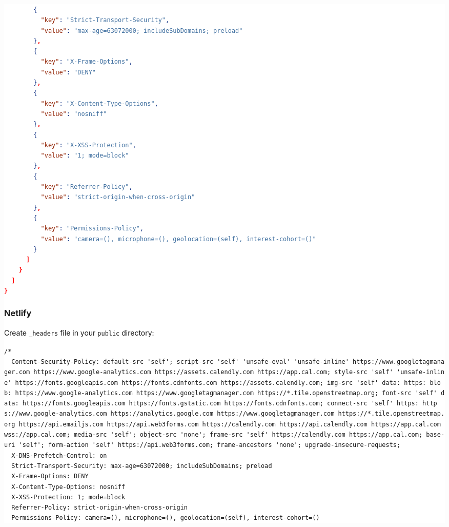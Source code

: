 ```json
        {
          "key": "Strict-Transport-Security",
          "value": "max-age=63072000; includeSubDomains; preload"
        },
        {
          "key": "X-Frame-Options",
          "value": "DENY"
        },
        {
          "key": "X-Content-Type-Options",
          "value": "nosniff"
        },
        {
          "key": "X-XSS-Protection",
          "value": "1; mode=block"
        },
        {
          "key": "Referrer-Policy",
          "value": "strict-origin-when-cross-origin"
        },
        {
          "key": "Permissions-Policy",
          "value": "camera=(), microphone=(), geolocation=(self), interest-cohort=()"
        }
      ]
    }
  ]
}
```

### Netlify

Create `_headers` file in your `public` directory:

```
/*
  Content-Security-Policy: default-src 'self'; script-src 'self' 'unsafe-eval' 'unsafe-inline' https://www.googletagmanager.com https://www.google-analytics.com https://assets.calendly.com https://app.cal.com; style-src 'self' 'unsafe-inline' https://fonts.googleapis.com https://fonts.cdnfonts.com https://assets.calendly.com; img-src 'self' data: https: blob: https://www.google-analytics.com https://www.googletagmanager.com https://*.tile.openstreetmap.org; font-src 'self' data: https://fonts.googleapis.com https://fonts.gstatic.com https://fonts.cdnfonts.com; connect-src 'self' https: https://www.google-analytics.com https://analytics.google.com https://www.googletagmanager.com https://*.tile.openstreetmap.org https://api.emailjs.com https://api.web3forms.com https://calendly.com https://api.calendly.com https://app.cal.com wss://app.cal.com; media-src 'self'; object-src 'none'; frame-src 'self' https://calendly.com https://app.cal.com; base-uri 'self'; form-action 'self' https://api.web3forms.com; frame-ancestors 'none'; upgrade-insecure-requests;
  X-DNS-Prefetch-Control: on
  Strict-Transport-Security: max-age=63072000; includeSubDomains; preload
  X-Frame-Options: DENY
  X-Content-Type-Options: nosniff
  X-XSS-Protection: 1; mode=block
  Referrer-Policy: strict-origin-when-cross-origin
  Permissions-Policy: camera=(), microphone=(), geolocation=(self), interest-cohort=()
```
